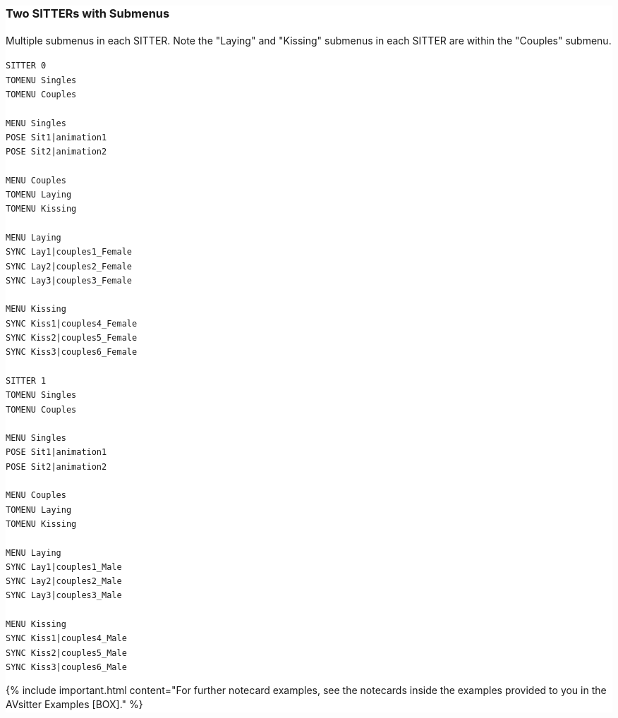 ### Two SITTERs with Submenus
Multiple submenus in each SITTER. Note the "Laying" and "Kissing" submenus in each SITTER are within the "Couples" submenu.

```
SITTER 0
TOMENU Singles
TOMENU Couples

MENU Singles
POSE Sit1|animation1
POSE Sit2|animation2

MENU Couples
TOMENU Laying
TOMENU Kissing

MENU Laying
SYNC Lay1|couples1_Female
SYNC Lay2|couples2_Female
SYNC Lay3|couples3_Female

MENU Kissing
SYNC Kiss1|couples4_Female
SYNC Kiss2|couples5_Female
SYNC Kiss3|couples6_Female

SITTER 1
TOMENU Singles
TOMENU Couples

MENU Singles
POSE Sit1|animation1
POSE Sit2|animation2

MENU Couples
TOMENU Laying
TOMENU Kissing

MENU Laying
SYNC Lay1|couples1_Male
SYNC Lay2|couples2_Male
SYNC Lay3|couples3_Male

MENU Kissing
SYNC Kiss1|couples4_Male
SYNC Kiss2|couples5_Male
SYNC Kiss3|couples6_Male
```

{% include important.html content="For further notecard examples, see the notecards inside the examples provided to you in the AVsitter Examples [BOX]." %}
